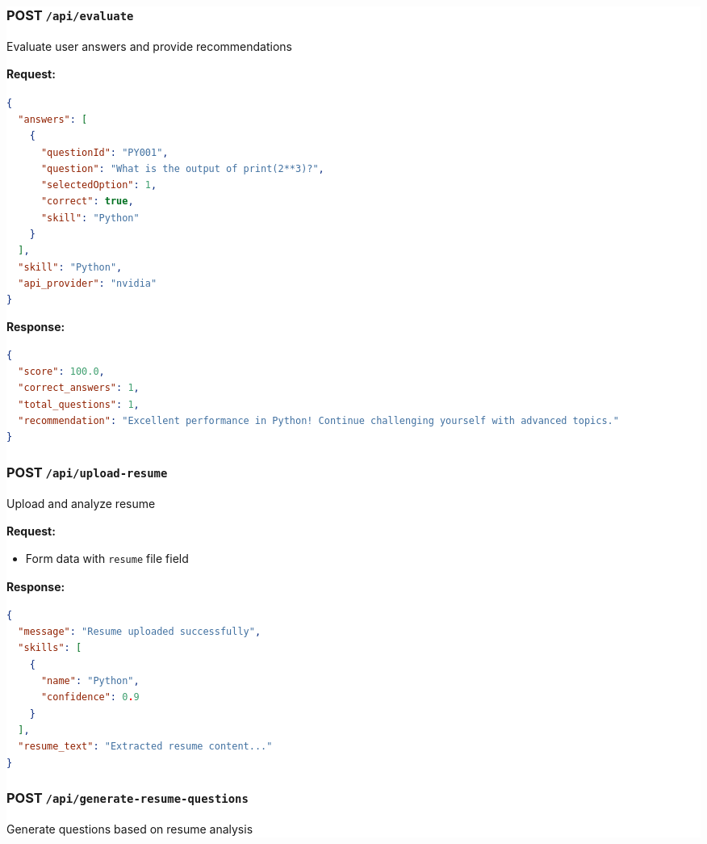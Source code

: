 ### POST `/api/evaluate`
Evaluate user answers and provide recommendations

**Request:**
```json
{
  "answers": [
    {
      "questionId": "PY001",
      "question": "What is the output of print(2**3)?",
      "selectedOption": 1,
      "correct": true,
      "skill": "Python"
    }
  ],
  "skill": "Python",
  "api_provider": "nvidia"
}
```

**Response:**
```json
{
  "score": 100.0,
  "correct_answers": 1,
  "total_questions": 1,
  "recommendation": "Excellent performance in Python! Continue challenging yourself with advanced topics."
}
```

### POST `/api/upload-resume`
Upload and analyze resume

**Request:**
- Form data with `resume` file field

**Response:**
```json
{
  "message": "Resume uploaded successfully",
  "skills": [
    {
      "name": "Python",
      "confidence": 0.9
    }
  ],
  "resume_text": "Extracted resume content..."
}
```

### POST `/api/generate-resume-questions`
Generate questions based on resume analysis
